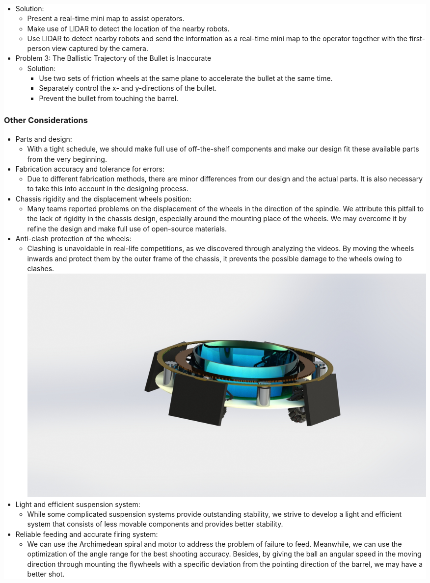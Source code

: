   - Solution:
    - Present a real-time mini map to assist operators.
    - Make use of LIDAR to detect the location of the nearby robots.
    - Use LIDAR to detect nearby robots and send the information as a real-time mini map to the operator together with the first-person view captured by the camera.
- Problem 3: The Ballistic Trajectory of the Bullet is Inaccurate
  - Solution:
    - Use two sets of friction wheels at the same plane to accelerate the bullet at the same time.
    - Separately control the x- and y-directions of the bullet.
    - Prevent the bullet from touching the barrel.

### Other Considerations

- Parts and design:
  - With a tight schedule, we should make full use of off-the-shelf components and make our design fit these available parts from the very beginning.
- Fabrication accuracy and tolerance for errors:
  - Due to different fabrication methods, there are minor differences from our design and the actual parts. It is also necessary to take this into account in the designing process.
- Chassis rigidity and the displacement wheels position:
  - Many teams reported problems on the displacement of the wheels in the direction of the spindle. We attribute this pitfall to the lack of rigidity in the chassis design, especially around the mounting place of the wheels. We may overcome it by refine the design and make full use of open-source materials. 
- Anti-clash protection of the wheels:
  - Clashing is unavoidable in real-life competitions, as we discovered through analyzing the videos. By moving the wheels inwards and protect them by the outer frame of the chassis, it prevents the possible damage to the wheels owing to clashes. <img id="gears" src="./assets/team-beeblebum/standard/1.jpg">
- Light and efficient suspension system:
  - While some complicated suspension systems provide outstanding stability, we strive to develop a light and efficient system that consists of less movable components and provides better stability.
- Reliable feeding and accurate firing system:
  - We can use the Archimedean spiral and motor to address the problem of failure to feed. Meanwhile, we can use the optimization of the angle range for the best shooting accuracy. Besides, by giving the ball an angular speed in the moving direction through mounting the flywheels with a specific deviation from the pointing direction of the barrel, we may have a better shot.
